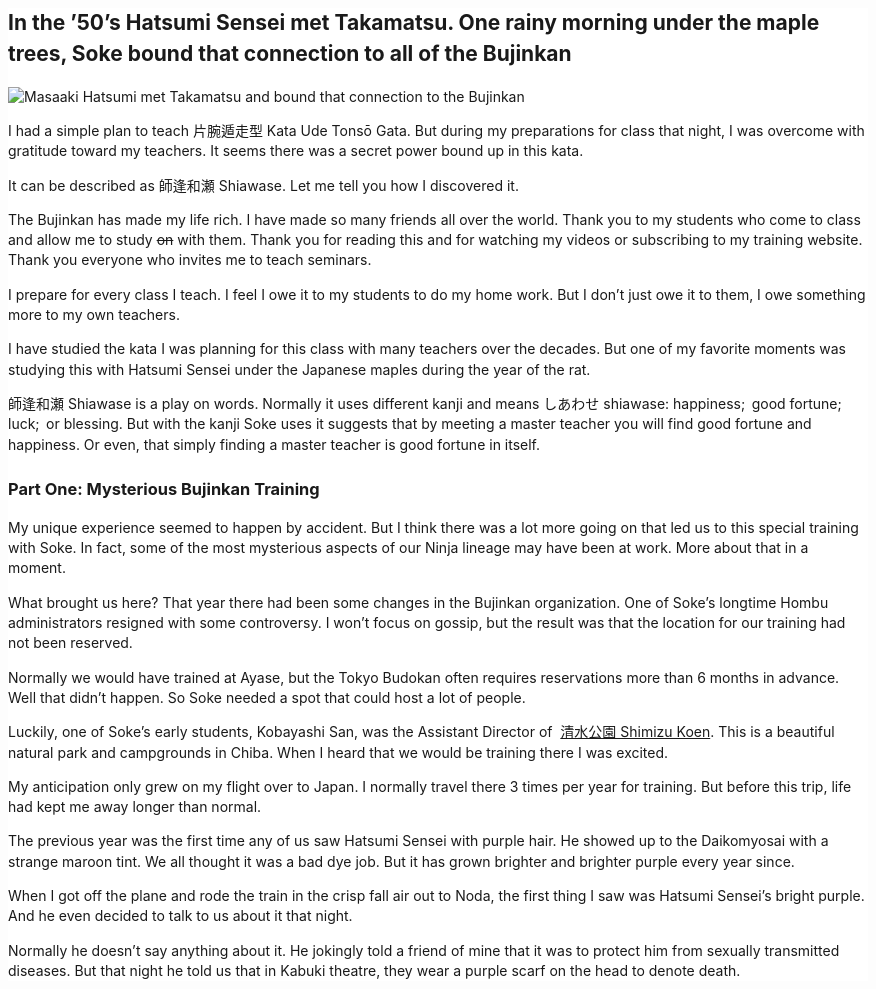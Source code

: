 ## In the ’50’s Hatsumi Sensei met Takamatsu. One rainy morning under the maple trees, Soke bound that connection to all of the Bujinkan ##

<img fetchpriority="high" decoding="async" width="852" height="479" src="https://www.rojodojo.com/wp-content/uploads/2015/01/SokeSpeakingSmall.png" class="attachment-large size-large wp-post-image" alt="Masaaki Hatsumi met Takamatsu and bound that connection to the Bujinkan" srcset="https://www.rojodojo.com/wp-content/uploads/2015/01/SokeSpeakingSmall.png 960w, https://www.rojodojo.com/wp-content/uploads/2015/01/SokeSpeakingSmall-300x169.png 300w, https://www.rojodojo.com/wp-content/uploads/2015/01/SokeSpeakingSmall-267x150.png 267w" sizes="(max-width: 852px) 100vw, 852px" />

I had a simple plan to teach 片腕遁走型 Kata Ude Tonsō Gata. But during my preparations for class that night, I was overcome with gratitude toward my teachers. It seems there was a secret power bound up in this kata.

It can be described as 師逢和瀬 Shiawase. Let me tell you how I discovered it.

The Bujinkan has made my life rich. I have made so many friends all over the world. Thank you to my students who come to class and allow me to study <del>on</del> with them. Thank you for reading this and for watching my videos or subscribing to my training website. Thank you everyone who invites me to teach seminars.

I prepare for every class I teach. I feel I owe it to my students to do my home work. But I don’t just owe it to them, I owe something more to my own teachers.

I have studied the kata I was planning for this class with many teachers over the decades. But one of my favorite moments was studying this with Hatsumi Sensei under the Japanese maples during the year of the rat.

師逢和瀬 Shiawase is a play on words. Normally it uses different kanji and means しあわせ shiawase: happiness;  good fortune;  luck;  or blessing. But with the kanji Soke uses it suggests that by meeting a master teacher you will find good fortune and happiness. Or even, that simply finding a master teacher is good fortune in itself.
<h3>Part One: Mysterious Bujinkan Training</h3>
My unique experience seemed to happen by accident. But I think there was a lot more going on that led us to this special training with Soke. In fact, some of the most mysterious aspects of our Ninja lineage may have been at work. More about that in a moment.

What brought us here? That year there had been some changes in the Bujinkan organization. One of Soke’s longtime Hombu administrators resigned with some controversy. I won’t focus on gossip, but the result was that the location for our training had not been reserved.

Normally we would have trained at Ayase, but the Tokyo Budokan often requires reservations more than 6 months in advance. Well that didn’t happen. So Soke needed a spot that could host a lot of people.

Luckily, one of Soke’s early students, Kobayashi San, was the Assistant Director of  <a href="https://www.shimizu-kouen.com/">清水公園 Shimizu Koen</a>. This is a beautiful natural park and campgrounds in Chiba. When I heard that we would be training there I was excited.

My anticipation only grew on my flight over to Japan. I normally travel there 3 times per year for training. But before this trip, life had kept me away longer than normal.

The previous year was the first time any of us saw Hatsumi Sensei with purple hair. He showed up to the Daikomyosai with a strange maroon tint. We all thought it was a bad dye job. But it has grown brighter and brighter purple every year since.

When I got off the plane and rode the train in the crisp fall air out to Noda, the first thing I saw was Hatsumi Sensei’s bright purple. And he even decided to talk to us about it that night.

Normally he doesn’t say anything about it. He jokingly told a friend of mine that it was to protect him from sexually transmitted diseases. But that night he told us that in Kabuki theatre, they wear a purple scarf on the head to denote death.
